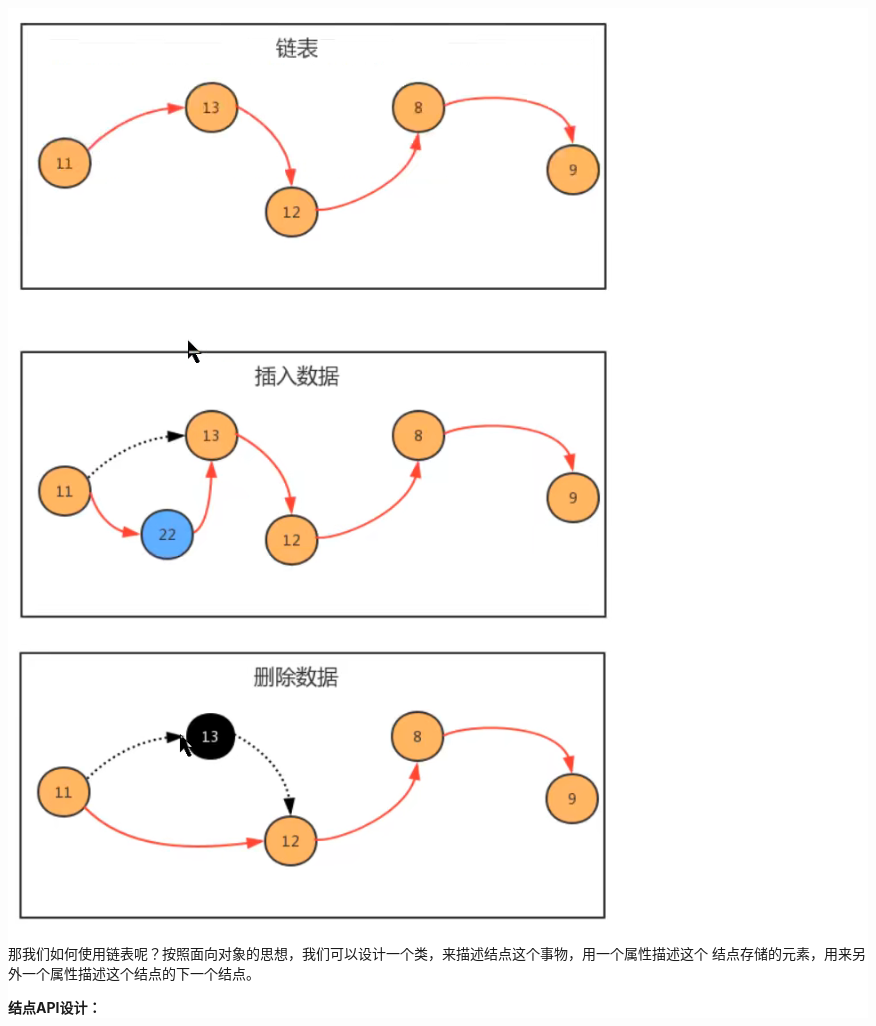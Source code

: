 ![image-20220706210000521](img/image-20220706210000521.png)

![image-20220706210030780](img/image-20220706210030780.png)

那我们如何使用链表呢？按照面向对象的思想，我们可以设计一个类，来描述结点这个事物，用一个属性描述这个 结点存储的元素，用来另外一个属性描述这个结点的下一个结点。

**结点API设计：**
